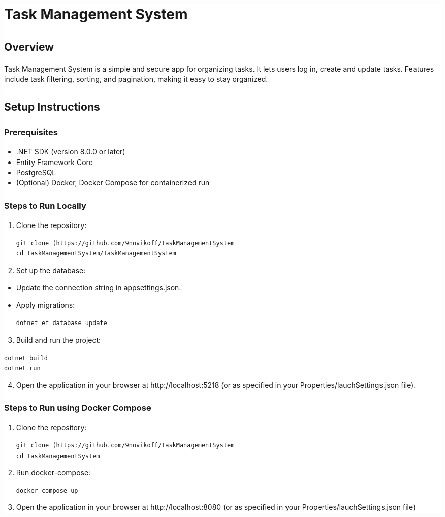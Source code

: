 # Task Management System

## Overview  
Task Management System is a simple and secure app for organizing tasks. It lets users log in, create and update tasks. Features include task filtering, sorting, and pagination, making it easy to stay organized.

## Setup Instructions  

### Prerequisites  
- .NET SDK (version 8.0.0 or later)  
- Entity Framework Core  
- PostgreSQL
- (Optional) Docker, Docker Compose for containerized run  

### Steps to Run Locally  
1. Clone the repository:  
   ```
   git clone (https://github.com/9novikoff/TaskManagementSystem
   cd TaskManagementSystem/TaskManagementSystem
   ```
2. Set up the database:

- Update the connection string in appsettings.json.

- Apply migrations:
  ```
  dotnet ef database update
  ```
  
3. Build and run the project:
  ```
  dotnet build
  dotnet run
  ```

4. Open the application in your browser at http://localhost:5218 (or as specified in your Properties/lauchSettings.json file).

### Steps to Run using Docker Compose
1. Clone the repository:  
   ```
   git clone (https://github.com/9novikoff/TaskManagementSystem
   cd TaskManagementSystem
   ```
2. Run docker-compose:
   ```
   docker compose up
   ```
3. Open the application in your browser at http://localhost:8080 (or as specified in your Properties/lauchSettings.json file)

